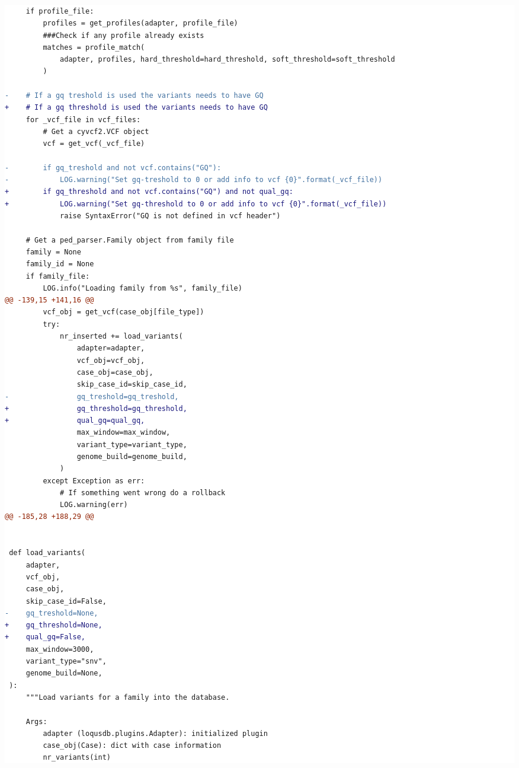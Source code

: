 ```diff
     if profile_file:
         profiles = get_profiles(adapter, profile_file)
         ###Check if any profile already exists
         matches = profile_match(
             adapter, profiles, hard_threshold=hard_threshold, soft_threshold=soft_threshold
         )
 
-    # If a gq treshold is used the variants needs to have GQ
+    # If a gq threshold is used the variants needs to have GQ
     for _vcf_file in vcf_files:
         # Get a cyvcf2.VCF object
         vcf = get_vcf(_vcf_file)
 
-        if gq_treshold and not vcf.contains("GQ"):
-            LOG.warning("Set gq-treshold to 0 or add info to vcf {0}".format(_vcf_file))
+        if gq_threshold and not vcf.contains("GQ") and not qual_gq:
+            LOG.warning("Set gq-threshold to 0 or add info to vcf {0}".format(_vcf_file))
             raise SyntaxError("GQ is not defined in vcf header")
 
     # Get a ped_parser.Family object from family file
     family = None
     family_id = None
     if family_file:
         LOG.info("Loading family from %s", family_file)
@@ -139,15 +141,16 @@
         vcf_obj = get_vcf(case_obj[file_type])
         try:
             nr_inserted += load_variants(
                 adapter=adapter,
                 vcf_obj=vcf_obj,
                 case_obj=case_obj,
                 skip_case_id=skip_case_id,
-                gq_treshold=gq_treshold,
+                gq_threshold=gq_threshold,
+                qual_gq=qual_gq,
                 max_window=max_window,
                 variant_type=variant_type,
                 genome_build=genome_build,
             )
         except Exception as err:
             # If something went wrong do a rollback
             LOG.warning(err)
@@ -185,28 +188,29 @@
 
 
 def load_variants(
     adapter,
     vcf_obj,
     case_obj,
     skip_case_id=False,
-    gq_treshold=None,
+    gq_threshold=None,
+    qual_gq=False,
     max_window=3000,
     variant_type="snv",
     genome_build=None,
 ):
     """Load variants for a family into the database.
 
     Args:
         adapter (loqusdb.plugins.Adapter): initialized plugin
         case_obj(Case): dict with case information
         nr_variants(int)
```